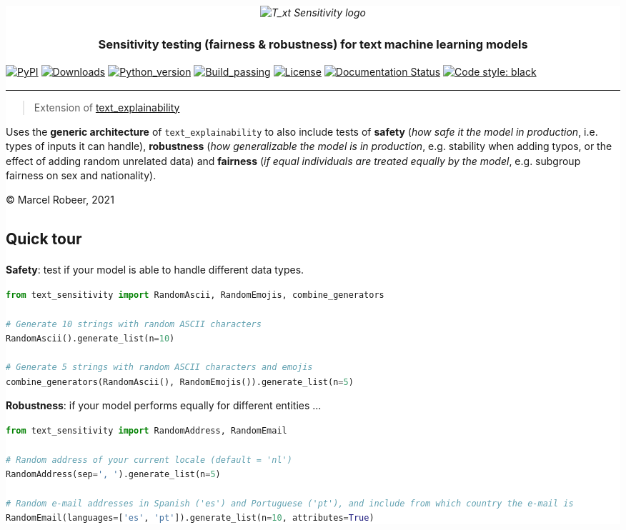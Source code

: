 *<p align="center">
  <img src="https://git.science.uu.nl/m.j.robeer/text_sensitivity/-/raw/main/img/TextLogo-Logo_large_sensitivity.png" alt="T_xt Sensitivity logo" width="70%">*
</p>

**<h3 align="center">
Sensitivity testing (fairness & robustness) for text machine learning models**
</h3>

[![PyPI](https://img.shields.io/pypi/v/text_sensitivity)](https://pypi.org/project/text-sensitivity/)
[![Downloads](https://pepy.tech/badge/text-sensitivity)](https://pepy.tech/project/text-sensitivity)
[![Python_version](https://img.shields.io/badge/python-3.8%20%7C%203.9%20%7C%203.10-blue)](https://pypi.org/project/text-sensitivity/)
[![Build_passing](https://img.shields.io/badge/build-passing-brightgreen)](https://git.science.uu.nl/m.j.robeer/text_sensitivity/-/pipelines)
[![License](https://img.shields.io/pypi/l/text_sensitivity)](https://www.gnu.org/licenses/lgpl-3.0.en.html)
[![Documentation Status](https://readthedocs.org/projects/text-sensitivity/badge/?version=latest)](https://text-sensitivity.readthedocs.io/en/latest/?badge=latest)
[![Code style: black](https://img.shields.io/badge/code%20style-flake8-aa0000)](https://github.com/PyCQA/flake8)

---

> Extension of [text_explainability](https://git.science.uu.nl/m.j.robeer/text_explainability)

Uses the **generic architecture** of `text_explainability` to also include tests of **safety** (_how safe it the model in production_, i.e. types of inputs it can handle), **robustness** (_how generalizable the model is in production_, e.g. stability when adding typos, or the effect of adding random unrelated data) and **fairness** (_if equal individuals are treated equally by the model_, e.g. subgroup fairness on sex and nationality).

&copy; Marcel Robeer, 2021

## Quick tour

**Safety**: test if your model is able to handle different data types.

```python
from text_sensitivity import RandomAscii, RandomEmojis, combine_generators

# Generate 10 strings with random ASCII characters
RandomAscii().generate_list(n=10)

# Generate 5 strings with random ASCII characters and emojis
combine_generators(RandomAscii(), RandomEmojis()).generate_list(n=5)
```

**Robustness**: if your model performs equally for different entities ...
```python
from text_sensitivity import RandomAddress, RandomEmail

# Random address of your current locale (default = 'nl')
RandomAddress(sep=', ').generate_list(n=5)

# Random e-mail addresses in Spanish ('es') and Portuguese ('pt'), and include from which country the e-mail is
RandomEmail(languages=['es', 'pt']).generate_list(n=10, attributes=True)
```

